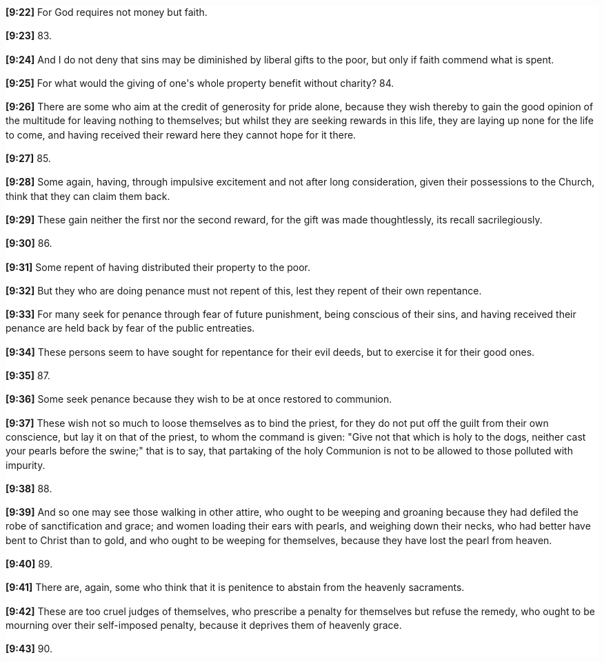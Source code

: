 **[9:22]** For God requires not money but faith.

**[9:23]** 83.

**[9:24]** And I do not deny that sins may be diminished by liberal gifts to the poor, but only if faith commend what is spent.

**[9:25]** For what would the giving of one's whole property benefit without charity?  84.

**[9:26]** There are some who aim at the credit of generosity for pride alone, because they wish thereby to gain the good opinion of the multitude for leaving nothing to themselves; but whilst they are seeking rewards in this life, they are laying up none for the life to come, and having received their reward here they cannot hope for it there.

**[9:27]** 85.

**[9:28]** Some again, having, through impulsive excitement and not after long consideration, given their possessions to the Church, think that they can claim them back.

**[9:29]** These gain neither the first nor the second reward, for the gift was made thoughtlessly, its recall sacrilegiously.

**[9:30]** 86.

**[9:31]** Some repent of having distributed their property to the poor.

**[9:32]** But they who are doing penance must not repent of this, lest they repent of their own repentance.

**[9:33]** For many seek for penance through fear of future punishment, being conscious of their sins, and having received their penance are held back by fear of the public entreaties.

**[9:34]** These persons seem to have sought for repentance for their evil deeds, but to exercise it for their good ones.

**[9:35]** 87.

**[9:36]** Some seek penance because they wish to be at once restored to communion.

**[9:37]** These wish not so much to loose themselves as to bind the priest, for they do not put off the guilt from their own conscience, but lay it on that of the priest, to whom the command is given: "Give not that which is holy to the dogs, neither cast your pearls before the swine;" that is to say, that partaking of the holy Communion is not to be allowed to those polluted with impurity.

**[9:38]** 88.

**[9:39]** And so one may see those walking in other attire, who ought to be weeping and groaning because they had defiled the robe of sanctification and grace; and women loading their ears with pearls, and weighing down their necks, who had better have bent to Christ than to gold, and who ought to be weeping for themselves, because they have lost the pearl from heaven.

**[9:40]** 89.

**[9:41]** There are, again, some who think that it is penitence to abstain from the heavenly sacraments.

**[9:42]** These are too cruel judges of themselves, who prescribe a penalty for themselves but refuse the remedy, who ought to be mourning over their self-imposed penalty, because it deprives them of heavenly grace.

**[9:43]** 90.

